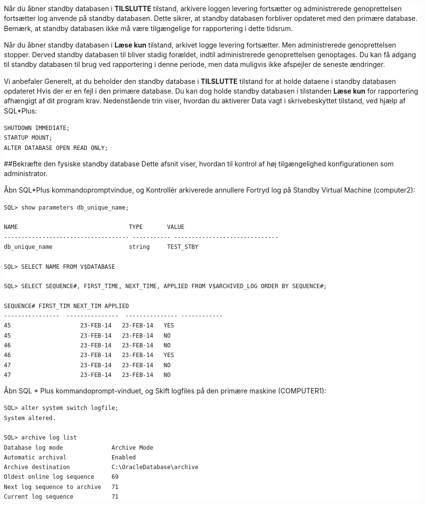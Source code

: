 Når du åbner standby databasen i **TILSLUTTE** tilstand, arkivere loggen levering fortsætter og administrerede genoprettelsen fortsætter log anvende på standby databasen. Dette sikrer, at standby databasen forbliver opdateret med den primære database. Bemærk, at standby databasen ikke må være tilgængelige for rapportering i dette tidsrum.

Når du åbner standby databasen i **Læse kun** tilstand, arkivet logge levering fortsætter. Men administrerede genoprettelsen stopper. Derved standby databasen til bliver stadig forældet, indtil administrerede genoprettelsen genoptages. Du kan få adgang til standby databasen til brug ved rapportering i denne periode, men data muligvis ikke afspejler de seneste ændringer.

Vi anbefaler Generelt, at du beholder den standby database i **TILSLUTTE** tilstand for at holde dataene i standby databasen opdateret Hvis der er en fejl i den primære database. Du kan dog holde standby databasen i tilstanden **Læse kun** for rapportering afhængigt af dit program krav. Nedenstående trin viser, hvordan du aktiverer Data vagt i skrivebeskyttet tilstand, ved hjælp af SQL\*Plus:

    SHUTDOWN IMMEDIATE;
    STARTUP MOUNT;
    ALTER DATABASE OPEN READ ONLY;


##<a name="verify-the-physical-standby-database"></a>Bekræfte den fysiske standby database
Dette afsnit viser, hvordan til kontrol af høj tilgængelighed konfigurationen som administrator.

Åbn SQL\*Plus kommandopromptvindue, og Kontrollér arkiverede annullere Fortryd log på Standby Virtual Machine (computer2):

    SQL> show parameters db_unique_name;

    NAME                                TYPE       VALUE
    ------------------------------------ ----------- ------------------------------
    db_unique_name                      string     TEST_STBY

    SQL> SELECT NAME FROM V$DATABASE

    SQL> SELECT SEQUENCE#, FIRST_TIME, NEXT_TIME, APPLIED FROM V$ARCHIVED_LOG ORDER BY SEQUENCE#;

    SEQUENCE# FIRST_TIM NEXT_TIM APPLIED
    ----------------  ---------------  --------------- ------------
    45                    23-FEB-14   23-FEB-14   YES
    45                    23-FEB-14   23-FEB-14   NO
    46                    23-FEB-14   23-FEB-14   NO
    46                    23-FEB-14   23-FEB-14   YES
    47                    23-FEB-14   23-FEB-14   NO
    47                    23-FEB-14   23-FEB-14   NO

Åbn SQL * Plus kommandoprompt-vinduet, og Skift logfiles på den primære maskine (COMPUTER1):

    SQL> alter system switch logfile;
    System altered.

    SQL> archive log list
    Database log mode              Archive Mode
    Automatic archival             Enabled
    Archive destination            C:\OracleDatabase\archive
    Oldest online log sequence     69
    Next log sequence to archive   71
    Current log sequence           71

